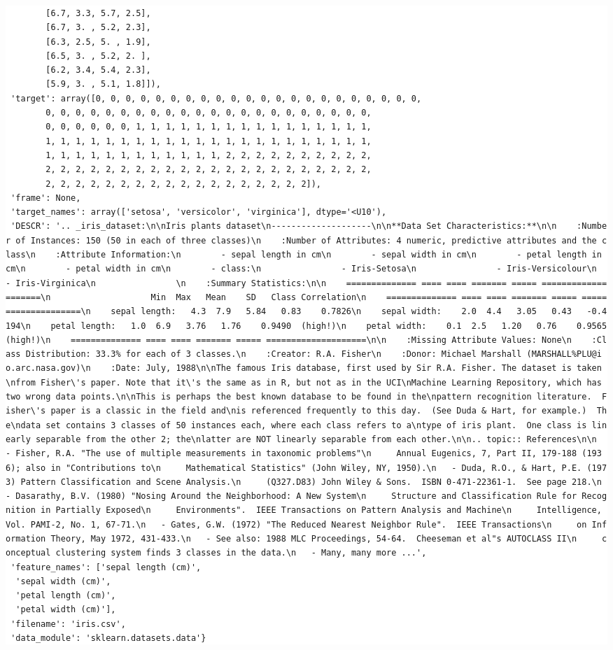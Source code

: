             [6.7, 3.3, 5.7, 2.5],
            [6.7, 3. , 5.2, 2.3],
            [6.3, 2.5, 5. , 1.9],
            [6.5, 3. , 5.2, 2. ],
            [6.2, 3.4, 5.4, 2.3],
            [5.9, 3. , 5.1, 1.8]]),
     'target': array([0, 0, 0, 0, 0, 0, 0, 0, 0, 0, 0, 0, 0, 0, 0, 0, 0, 0, 0, 0, 0, 0,
            0, 0, 0, 0, 0, 0, 0, 0, 0, 0, 0, 0, 0, 0, 0, 0, 0, 0, 0, 0, 0, 0,
            0, 0, 0, 0, 0, 0, 1, 1, 1, 1, 1, 1, 1, 1, 1, 1, 1, 1, 1, 1, 1, 1,
            1, 1, 1, 1, 1, 1, 1, 1, 1, 1, 1, 1, 1, 1, 1, 1, 1, 1, 1, 1, 1, 1,
            1, 1, 1, 1, 1, 1, 1, 1, 1, 1, 1, 1, 2, 2, 2, 2, 2, 2, 2, 2, 2, 2,
            2, 2, 2, 2, 2, 2, 2, 2, 2, 2, 2, 2, 2, 2, 2, 2, 2, 2, 2, 2, 2, 2,
            2, 2, 2, 2, 2, 2, 2, 2, 2, 2, 2, 2, 2, 2, 2, 2, 2, 2]),
     'frame': None,
     'target_names': array(['setosa', 'versicolor', 'virginica'], dtype='<U10'),
     'DESCR': '.. _iris_dataset:\n\nIris plants dataset\n--------------------\n\n**Data Set Characteristics:**\n\n    :Number of Instances: 150 (50 in each of three classes)\n    :Number of Attributes: 4 numeric, predictive attributes and the class\n    :Attribute Information:\n        - sepal length in cm\n        - sepal width in cm\n        - petal length in cm\n        - petal width in cm\n        - class:\n                - Iris-Setosa\n                - Iris-Versicolour\n                - Iris-Virginica\n                \n    :Summary Statistics:\n\n    ============== ==== ==== ======= ===== ====================\n                    Min  Max   Mean    SD   Class Correlation\n    ============== ==== ==== ======= ===== ====================\n    sepal length:   4.3  7.9   5.84   0.83    0.7826\n    sepal width:    2.0  4.4   3.05   0.43   -0.4194\n    petal length:   1.0  6.9   3.76   1.76    0.9490  (high!)\n    petal width:    0.1  2.5   1.20   0.76    0.9565  (high!)\n    ============== ==== ==== ======= ===== ====================\n\n    :Missing Attribute Values: None\n    :Class Distribution: 33.3% for each of 3 classes.\n    :Creator: R.A. Fisher\n    :Donor: Michael Marshall (MARSHALL%PLU@io.arc.nasa.gov)\n    :Date: July, 1988\n\nThe famous Iris database, first used by Sir R.A. Fisher. The dataset is taken\nfrom Fisher\'s paper. Note that it\'s the same as in R, but not as in the UCI\nMachine Learning Repository, which has two wrong data points.\n\nThis is perhaps the best known database to be found in the\npattern recognition literature.  Fisher\'s paper is a classic in the field and\nis referenced frequently to this day.  (See Duda & Hart, for example.)  The\ndata set contains 3 classes of 50 instances each, where each class refers to a\ntype of iris plant.  One class is linearly separable from the other 2; the\nlatter are NOT linearly separable from each other.\n\n.. topic:: References\n\n   - Fisher, R.A. "The use of multiple measurements in taxonomic problems"\n     Annual Eugenics, 7, Part II, 179-188 (1936); also in "Contributions to\n     Mathematical Statistics" (John Wiley, NY, 1950).\n   - Duda, R.O., & Hart, P.E. (1973) Pattern Classification and Scene Analysis.\n     (Q327.D83) John Wiley & Sons.  ISBN 0-471-22361-1.  See page 218.\n   - Dasarathy, B.V. (1980) "Nosing Around the Neighborhood: A New System\n     Structure and Classification Rule for Recognition in Partially Exposed\n     Environments".  IEEE Transactions on Pattern Analysis and Machine\n     Intelligence, Vol. PAMI-2, No. 1, 67-71.\n   - Gates, G.W. (1972) "The Reduced Nearest Neighbor Rule".  IEEE Transactions\n     on Information Theory, May 1972, 431-433.\n   - See also: 1988 MLC Proceedings, 54-64.  Cheeseman et al"s AUTOCLASS II\n     conceptual clustering system finds 3 classes in the data.\n   - Many, many more ...',
     'feature_names': ['sepal length (cm)',
      'sepal width (cm)',
      'petal length (cm)',
      'petal width (cm)'],
     'filename': 'iris.csv',
     'data_module': 'sklearn.datasets.data'}
